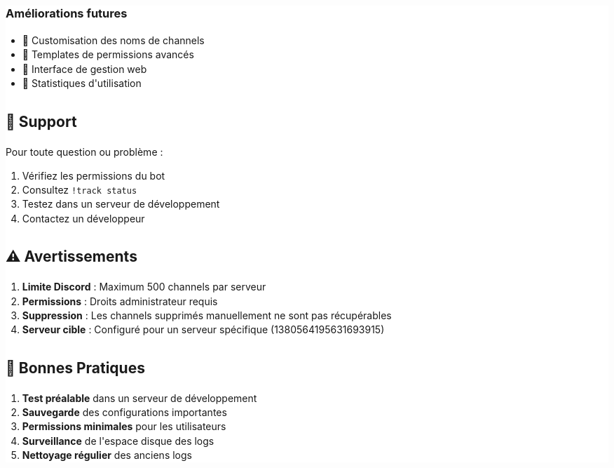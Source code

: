### Améliorations futures
- 🔮 Customisation des noms de channels
- 🔮 Templates de permissions avancés
- 🔮 Interface de gestion web
- 🔮 Statistiques d'utilisation

## 🤝 Support

Pour toute question ou problème :
1. Vérifiez les permissions du bot
2. Consultez `!track status`
3. Testez dans un serveur de développement
4. Contactez un développeur

## ⚠️ Avertissements

1. **Limite Discord** : Maximum 500 channels par serveur
2. **Permissions** : Droits administrateur requis
3. **Suppression** : Les channels supprimés manuellement ne sont pas récupérables
4. **Serveur cible** : Configuré pour un serveur spécifique (1380564195631693915)

## 🎯 Bonnes Pratiques

1. **Test préalable** dans un serveur de développement
2. **Sauvegarde** des configurations importantes
3. **Permissions minimales** pour les utilisateurs
4. **Surveillance** de l'espace disque des logs
5. **Nettoyage régulier** des anciens logs 